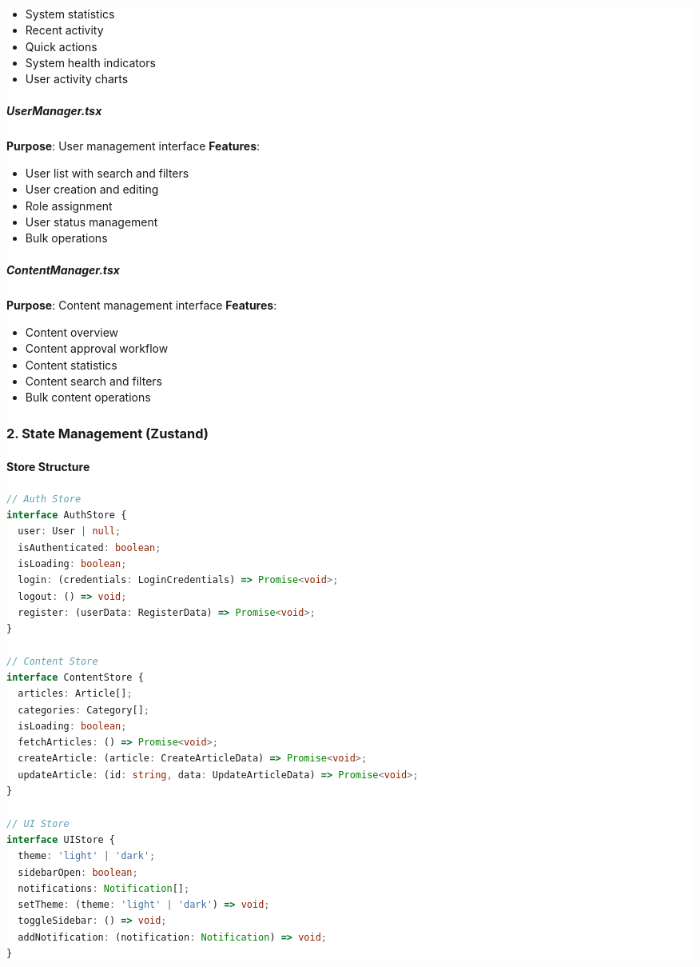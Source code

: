 - System statistics
- Recent activity
- Quick actions
- System health indicators
- User activity charts

##### **UserManager.tsx**

**Purpose**: User management interface
**Features**:

- User list with search and filters
- User creation and editing
- Role assignment
- User status management
- Bulk operations

##### **ContentManager.tsx**

**Purpose**: Content management interface
**Features**:

- Content overview
- Content approval workflow
- Content statistics
- Content search and filters
- Bulk content operations

### **2. State Management (Zustand)**

#### **Store Structure**

```typescript
// Auth Store
interface AuthStore {
  user: User | null;
  isAuthenticated: boolean;
  isLoading: boolean;
  login: (credentials: LoginCredentials) => Promise<void>;
  logout: () => void;
  register: (userData: RegisterData) => Promise<void>;
}

// Content Store
interface ContentStore {
  articles: Article[];
  categories: Category[];
  isLoading: boolean;
  fetchArticles: () => Promise<void>;
  createArticle: (article: CreateArticleData) => Promise<void>;
  updateArticle: (id: string, data: UpdateArticleData) => Promise<void>;
}

// UI Store
interface UIStore {
  theme: 'light' | 'dark';
  sidebarOpen: boolean;
  notifications: Notification[];
  setTheme: (theme: 'light' | 'dark') => void;
  toggleSidebar: () => void;
  addNotification: (notification: Notification) => void;
}
```
